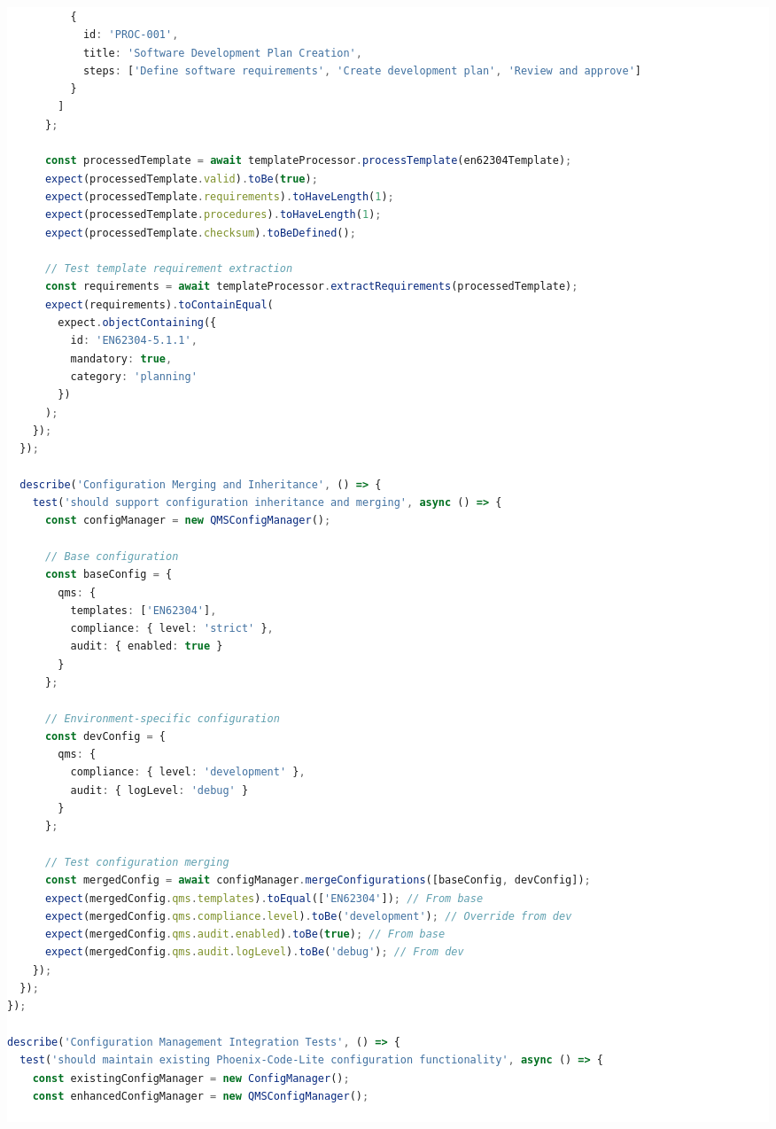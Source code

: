 ```typescript
          {
            id: 'PROC-001',
            title: 'Software Development Plan Creation',
            steps: ['Define software requirements', 'Create development plan', 'Review and approve']
          }
        ]
      };
      
      const processedTemplate = await templateProcessor.processTemplate(en62304Template);
      expect(processedTemplate.valid).toBe(true);
      expect(processedTemplate.requirements).toHaveLength(1);
      expect(processedTemplate.procedures).toHaveLength(1);
      expect(processedTemplate.checksum).toBeDefined();
      
      // Test template requirement extraction
      const requirements = await templateProcessor.extractRequirements(processedTemplate);
      expect(requirements).toContainEqual(
        expect.objectContaining({
          id: 'EN62304-5.1.1',
          mandatory: true,
          category: 'planning'
        })
      );
    });
  });
  
  describe('Configuration Merging and Inheritance', () => {
    test('should support configuration inheritance and merging', async () => {
      const configManager = new QMSConfigManager();
      
      // Base configuration
      const baseConfig = {
        qms: {
          templates: ['EN62304'],
          compliance: { level: 'strict' },
          audit: { enabled: true }
        }
      };
      
      // Environment-specific configuration
      const devConfig = {
        qms: {
          compliance: { level: 'development' },
          audit: { logLevel: 'debug' }
        }
      };
      
      // Test configuration merging
      const mergedConfig = await configManager.mergeConfigurations([baseConfig, devConfig]);
      expect(mergedConfig.qms.templates).toEqual(['EN62304']); // From base
      expect(mergedConfig.qms.compliance.level).toBe('development'); // Override from dev
      expect(mergedConfig.qms.audit.enabled).toBe(true); // From base
      expect(mergedConfig.qms.audit.logLevel).toBe('debug'); // From dev
    });
  });
});

describe('Configuration Management Integration Tests', () => {
  test('should maintain existing Phoenix-Code-Lite configuration functionality', async () => {
    const existingConfigManager = new ConfigManager();
    const enhancedConfigManager = new QMSConfigManager();
    
```